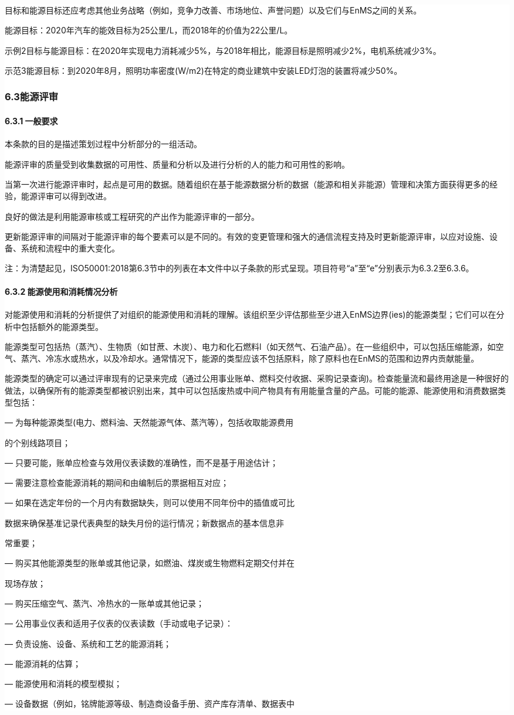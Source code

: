 目标和能源目标还应考虑其他业务战略（例如，竞争力改善、市场地位、声誉问题）以及它们与EnMS之间的关系。

能源目标：2020年汽车的能效目标为25公里/L，而2018年的价值为22公里/L。

示例2目标与能源目标：在2020年实现电力消耗减少5%，与2018年相比，能源目标是照明减少2%，电机系统减少3%。

示范3能源目标：到2020年8月，照明功率密度(W/m2)在特定的商业建筑中安装LED灯泡的装置将减少50%。

### 6.3能源评审

#### 6.3.1     一般要求

本条款的目的是描述策划过程中分析部分的一组活动。

能源评审的质量受到收集数据的可用性、质量和分析以及进行分析的人的能力和可用性的影响。

当第一次进行能源评审时，起点是可用的数据。随着组织在基于能源数据分析的数据（能源和相关非能源）管理和决策方面获得更多的经验，能源评审可以得到改进。­

良好的做法是利用能源审核或工程研究的产出作为能源评审的一部分。

更新能源评审的间隔对于能源评审的每个要素可以是不同的。有效的变更管理和强大的通信流程支持及时更新能源评审，以应对设施、设备、系统和流程中的重大变化。

注：为清楚起见，ISO50001:2018第6.3节中的列表在本文件中以子条款的形式呈现。项目符号“a”至“e”分别表示为6.3.2至6.3.6。

#### 6.3.2     能源使用和消耗情况分析

对能源使用和消耗的分析提供了对组织的能源使用和消耗的理解。该组织至少评估那些至少进入EnMS边界(ies)的能源类型；它们可以在分析中包括额外的能源类型。

能源类型可包括热（蒸汽）、生物质（如甘蔗、木炭）、电力和化石燃料l（如天然气、石油产品）。在一些组织中，可以包括压缩能源，如空气、蒸汽、冷冻水或热水，以及冷却水。通常情况下，能源的类型应该不包括原料，除了原料也在EnMS的范围和边界内贡献能量。

能源类型的确定可以通过评审现有的记录来完成（通过公用事业账单、燃料交付收据、采购记录查询)。检查能量流和最终用途是一种很好的做法，以确保所有的能源类型都被识别出来，其中可以包括废热或中间产物具有有用能量含量的产品。可能的能源、能源使用和消费数据类型包括：

—  为每种能源类型(电力、燃料油、天然能源气体、蒸汽等），包括收取能源费用

的个别线路项目；

—  只要可能，账单应检查与效用仪表读数的准确性，而不是基于用途估计；

—  需要注意检查能源消耗的期间和由编制后的票据相互对应；

—  如果在选定年份的一个月内有数据缺失，则可以使用不同年份中的插值或可比

数据来确保基准记录代表典型的缺失月份的运行情况；新数据点的基本信息非

常重要；

—  购买其他能源类型的账单或其他记录，如燃油、煤炭或生物燃料定期交付并在

现场存放；

—  购买压缩空气、蒸汽、冷热水的一账单或其他记录；

—  公用事业仪表和适用子仪表的仪表读数（手动或电子记录）： 

—  负责设施、设备、系统和工艺的能源消耗；

—  能源消耗的估算；

—  能源使用和消耗的模型模拟；

—  设备数据（例如，铭牌能源等级、制造商设备手册、资产库存清单、数据表中
